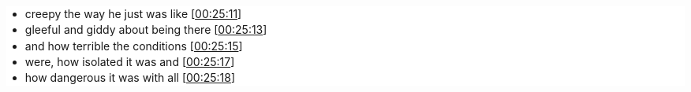 *  creepy the way he just was like [[00:25:11](https://www.youtube.com/watch?v=9S5KEZAnLms&t=1511.3200000000002s)]
*  gleeful and giddy about being there [[00:25:13](https://www.youtube.com/watch?v=9S5KEZAnLms&t=1513.12s)]
*  and how terrible the conditions [[00:25:15](https://www.youtube.com/watch?v=9S5KEZAnLms&t=1515.1999999999998s)]
*  were, how isolated it was and [[00:25:17](https://www.youtube.com/watch?v=9S5KEZAnLms&t=1517.12s)]
*  how dangerous it was with all [[00:25:18](https://www.youtube.com/watch?v=9S5KEZAnLms&t=1518.84s)]
